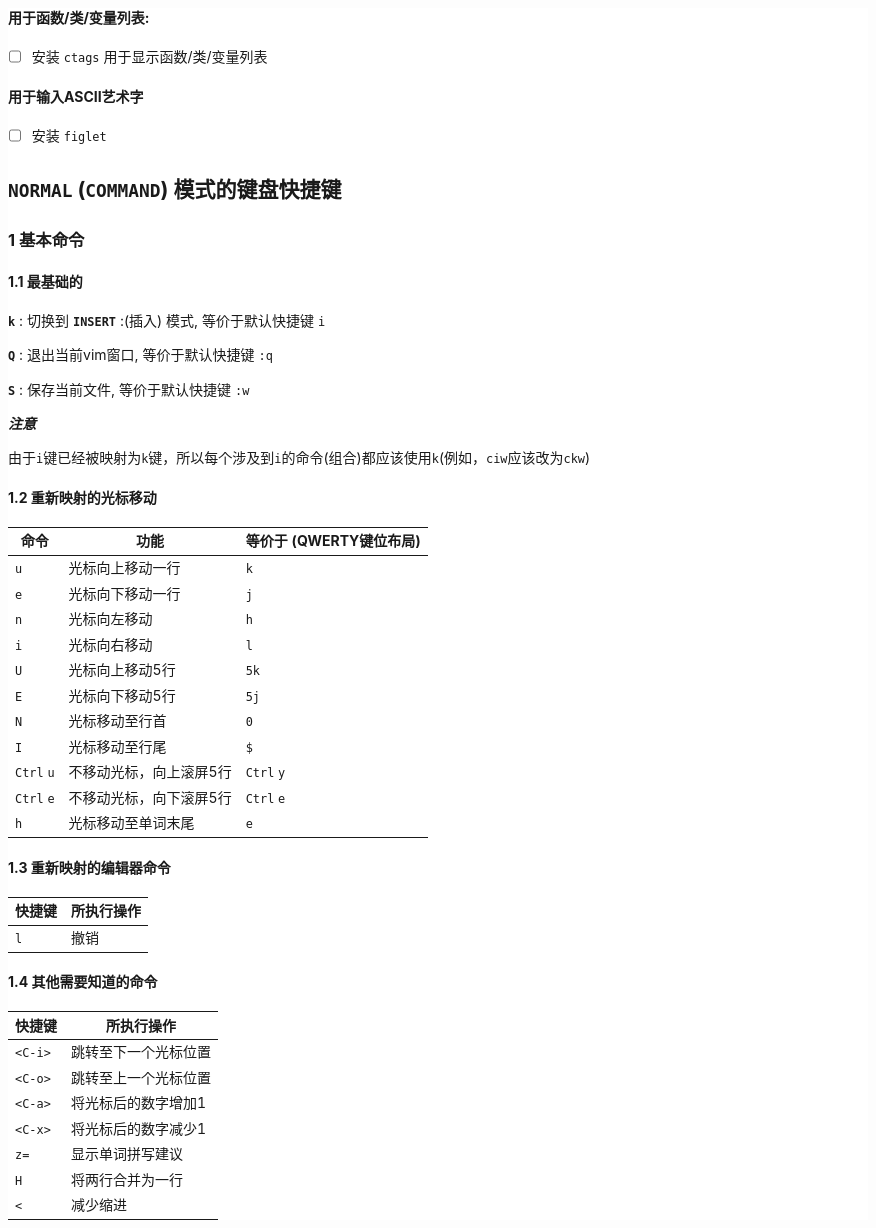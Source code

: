 #### 用于函数/类/变量列表:
- [ ] 安装 `ctags` 用于显示函数/类/变量列表

#### 用于输入ASCII艺术字
- [ ] 安装 `figlet`

## `NORMAL` (`COMMAND`) 模式的键盘快捷键
### 1 基本命令
#### 1.1 最基础的
**`k`** : 切换到 **`INSERT`** :(插入) 模式, 等价于默认快捷键 `i`

**`Q`** : 退出当前vim窗口, 等价于默认快捷键 `:q`

**`S`** : 保存当前文件, 等价于默认快捷键 `:w`

**_注意_**

  由于`i`键已经被映射为`k`键，所以每个涉及到`i`的命令(组合)都应该使用`k`(例如，`ciw`应该改为`ckw`)

#### 1.2 重新映射的光标移动

| 命令       | 功能                    | 等价于 (QWERTY键位布局) |
|------------|-------------------------|-------------------------|
| `u`        | 光标向上移动一行        | `k`                     |
| `e`        | 光标向下移动一行        | `j`                     |
| `n`        | 光标向左移动            | `h`                     |
| `i`        | 光标向右移动            | `l`                     |
| `U`        | 光标向上移动5行         | `5k`                    |
| `E`        | 光标向下移动5行         | `5j`                    |
| `N`        | 光标移动至行首          | `0`                     |
| `I`        | 光标移动至行尾          | `$`                     |
| `Ctrl` `u` | 不移动光标，向上滚屏5行 | `Ctrl` `y`              |
| `Ctrl` `e` | 不移动光标，向下滚屏5行 | `Ctrl` `e`              |
| `h`        | 光标移动至单词末尾      | `e`                     |

#### 1.3 重新映射的编辑器命令
| 快捷键 | 所执行操作 |
|--------|------------|
| `l`    | 撤销       |

#### 1.4 其他需要知道的命令
| 快捷键  | 所执行操作           |
|---------|----------------------|
| `<C-i>` | 跳转至下一个光标位置 |
| `<C-o>` | 跳转至上一个光标位置 |
| `<C-a>` | 将光标后的数字增加1  |
| `<C-x>` | 将光标后的数字减少1  |
| `z=`    | 显示单词拼写建议     |
| `H`     | 将两行合并为一行     |
| `<`     | 减少缩进             |